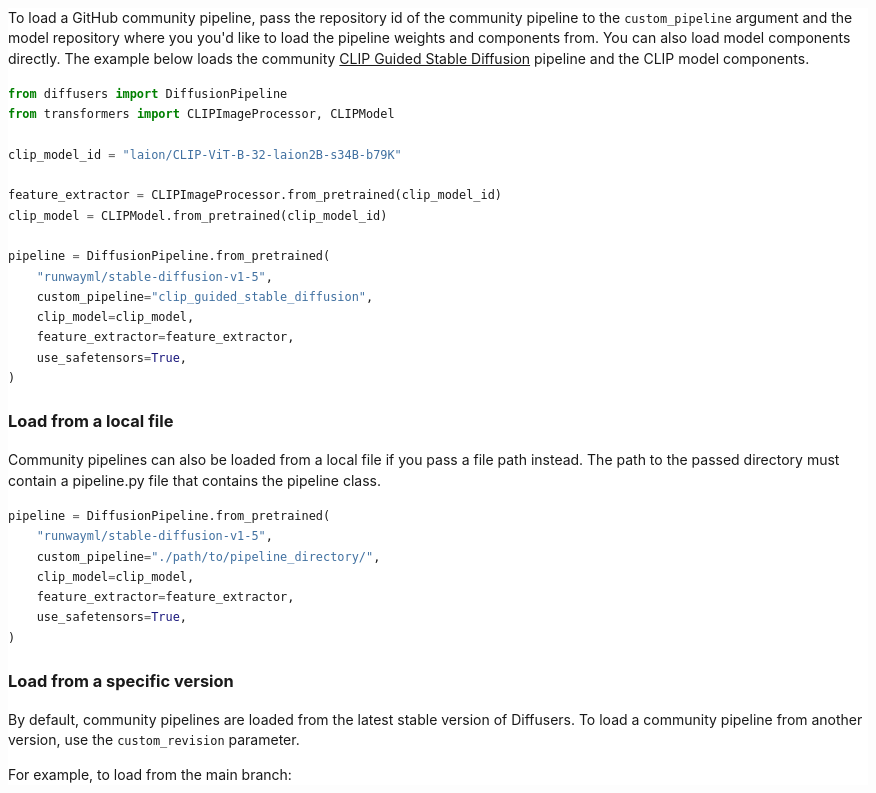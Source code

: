 </hfoption>
<hfoption id="GitHub pipelines">

To load a GitHub community pipeline, pass the repository id of the community pipeline to the `custom_pipeline` argument and the model repository where you you'd like to load the pipeline weights and components from. You can also load model components directly. The example below loads the community [CLIP Guided Stable Diffusion](https://github.com/huggingface/diffusers/tree/main/examples/community#clip-guided-stable-diffusion) pipeline and the CLIP model components.

```py
from diffusers import DiffusionPipeline
from transformers import CLIPImageProcessor, CLIPModel

clip_model_id = "laion/CLIP-ViT-B-32-laion2B-s34B-b79K"

feature_extractor = CLIPImageProcessor.from_pretrained(clip_model_id)
clip_model = CLIPModel.from_pretrained(clip_model_id)

pipeline = DiffusionPipeline.from_pretrained(
    "runwayml/stable-diffusion-v1-5",
    custom_pipeline="clip_guided_stable_diffusion",
    clip_model=clip_model,
    feature_extractor=feature_extractor,
    use_safetensors=True,
)
```

</hfoption>
</hfoptions>

### Load from a local file

Community pipelines can also be loaded from a local file if you pass a file path instead. The path to the passed directory must contain a pipeline.py file that contains the pipeline class.

```py
pipeline = DiffusionPipeline.from_pretrained(
    "runwayml/stable-diffusion-v1-5",
    custom_pipeline="./path/to/pipeline_directory/",
    clip_model=clip_model,
    feature_extractor=feature_extractor,
    use_safetensors=True,
)
```

### Load from a specific version

By default, community pipelines are loaded from the latest stable version of Diffusers. To load a community pipeline from another version, use the `custom_revision` parameter.

<hfoptions id="version">
<hfoption id="main">

For example, to load from the main branch:
